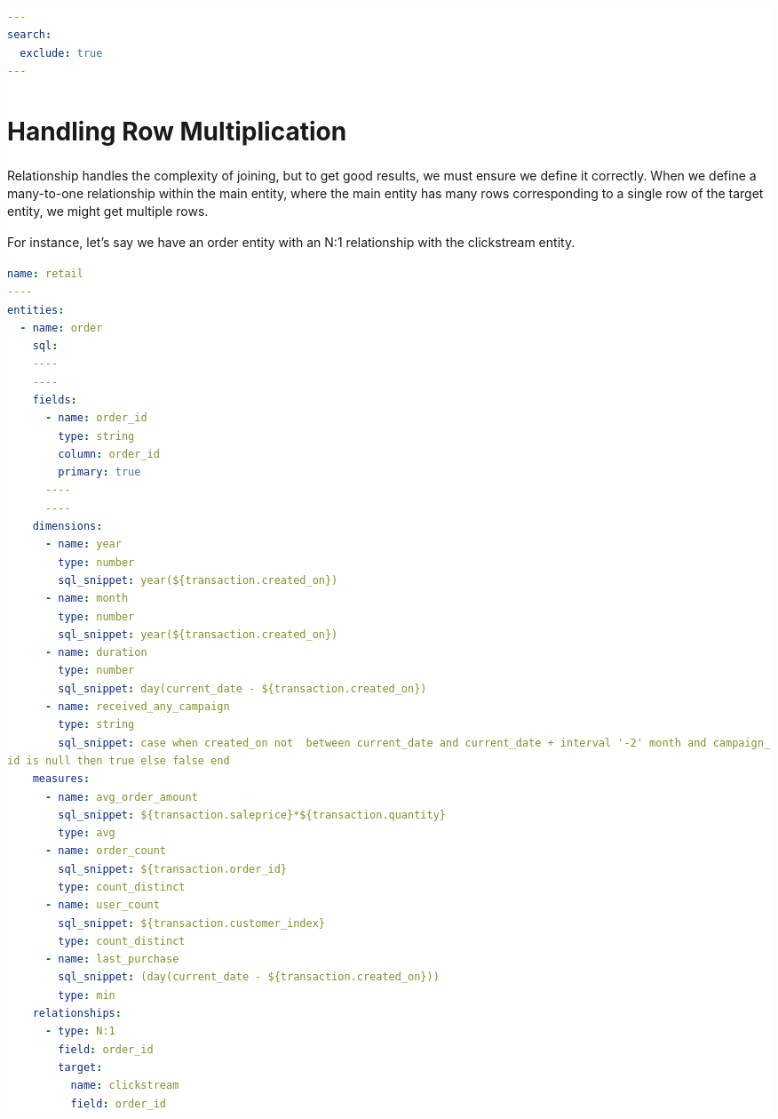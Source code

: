 ```yaml
---
search:
  exclude: true
---
```


# Handling Row Multiplication

Relationship handles the complexity of joining, but to get good results, we must ensure we define it correctly. When we define a many-to-one relationship within the main entity, where the main entity has many rows corresponding to a single row of the target entity, we might get multiple rows. 

For instance, let’s say we have an order entity with an N:1 relationship with the clickstream entity. 

```yaml
name: retail
----
entities:
  - name: order
    sql:
    ----
    ----
    fields:
      - name: order_id
        type: string
        column: order_id
        primary: true
      ----
      ----
    dimensions:
      - name: year
        type: number
        sql_snippet: year(${transaction.created_on})
      - name: month
        type: number
        sql_snippet: year(${transaction.created_on})
      - name: duration
        type: number
        sql_snippet: day(current_date - ${transaction.created_on})
      - name: received_any_campaign
        type: string
        sql_snippet: case when created_on not  between current_date and current_date + interval '-2' month and campaign_id is null then true else false end
    measures:
      - name: avg_order_amount
        sql_snippet: ${transaction.saleprice}*${transaction.quantity}
        type: avg
      - name: order_count
        sql_snippet: ${transaction.order_id}
        type: count_distinct
      - name: user_count
        sql_snippet: ${transaction.customer_index}
        type: count_distinct
      - name: last_purchase
        sql_snippet: (day(current_date - ${transaction.created_on}))
        type: min
    relationships:
      - type: N:1
        field: order_id
        target:
          name: clickstream
          field: order_id
```